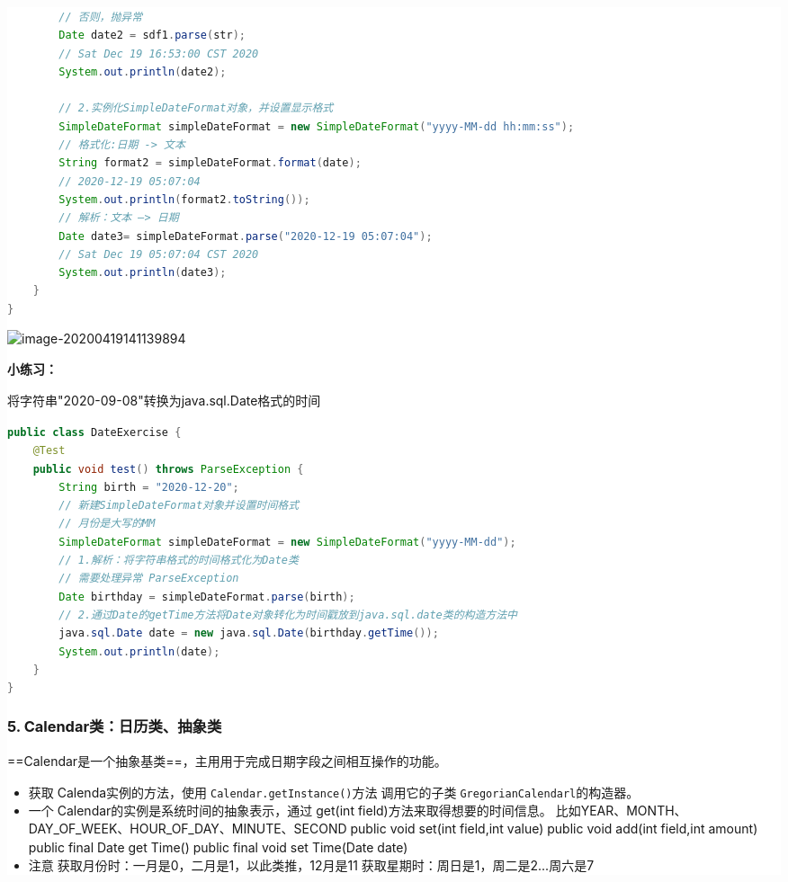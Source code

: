 ```java
        // 否则，抛异常
        Date date2 = sdf1.parse(str);
        // Sat Dec 19 16:53:00 CST 2020
        System.out.println(date2);

        // 2.实例化SimpleDateFormat对象，并设置显示格式
        SimpleDateFormat simpleDateFormat = new SimpleDateFormat("yyyy-MM-dd hh:mm:ss");
        // 格式化:日期 -> 文本
        String format2 = simpleDateFormat.format(date);
        // 2020-12-19 05:07:04
        System.out.println(format2.toString());
        // 解析：文本 —> 日期
        Date date3= simpleDateFormat.parse("2020-12-19 05:07:04");
        // Sat Dec 19 05:07:04 CST 2020
        System.out.println(date3);
    }
}
```

![image-20200419141139894](https://gitee.com/realbruce/blogImage/raw/master/imgs/20200419141141.png)

**小练习：**

将字符串"2020-09-08"转换为java.sql.Date格式的时间

```java
public class DateExercise {
    @Test
    public void test() throws ParseException {
        String birth = "2020-12-20";
        // 新建SimpleDateFormat对象并设置时间格式
        // 月份是大写的MM
        SimpleDateFormat simpleDateFormat = new SimpleDateFormat("yyyy-MM-dd");
        // 1.解析：将字符串格式的时间格式化为Date类
        // 需要处理异常 ParseException
        Date birthday = simpleDateFormat.parse(birth);
        // 2.通过Date的getTime方法将Date对象转化为时间戳放到java.sql.date类的构造方法中
        java.sql.Date date = new java.sql.Date(birthday.getTime());
        System.out.println(date);
    }
}
```



### 5. Calendar类：日历类、抽象类

==Calendar是一个抽象基类==，主用用于完成日期字段之间相互操作的功能。

- 获取 Calenda实例的方法，使用 `Calendar.getInstance()`方法 调用它的子类 `GregorianCalendarl`的构造器。
- 一个 Calendar的实例是系统时间的抽象表示，通过 get(int field)方法来取得想要的时间信息。 比如YEAR、MONTH、DAY_OF_WEEK、HOUR_OF_DAY、MINUTE、SECOND public void set(int field,int value) public void add(int field,int amount) public final Date get Time() public final void set Time(Date date)
- 注意 获取月份时：一月是0，二月是1，以此类推，12月是11 获取星期时：周日是1，周二是2...周六是7
